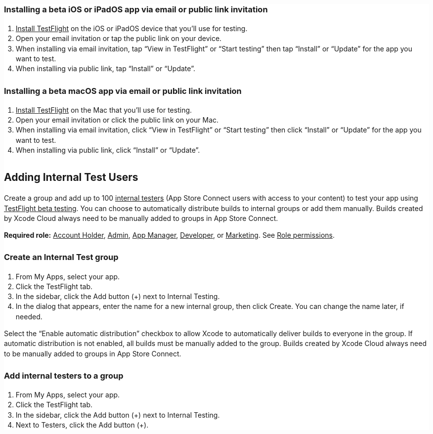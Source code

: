 ### Installing a beta iOS or iPadOS app via email or public link invitation <a href="#installing-ios" id="installing-ios"></a>

1. [Install TestFlight](https://itunes.apple.com/us/app/testflight/id899247664?mt=8) on the iOS or iPadOS device that you’ll use for testing.
2. Open your email invitation or tap the public link on your device.
3. When installing via email invitation, tap “View in TestFlight” or “Start testing” then tap “Install” or “Update” for the app you want to test.
4. When installing via public link, tap “Install” or “Update”.

### Installing a beta macOS app via email or public link invitation <a href="#installing-ios" id="installing-ios"></a>

1. [Install TestFlight](https://itunes.apple.com/us/app/testflight/id899247664?mt=8) on the Mac that you’ll use for testing.
2. Open your email invitation or click the public link on your Mac.
3. When installing via email invitation, click “View in TestFlight” or “Start testing” then click “Install” or “Update” for the app you want to test.
4. When installing via public link, click “Install” or “Update”.

## Adding Internal Test Users

Create a group and add up to 100 [internal testers](https://help.apple.com/app-store-connect/#/dev34ab4e57b) (App Store Connect users with access to your content) to test your app using [TestFlight beta testing](https://help.apple.com/app-store-connect/#/dev696c276be). You can choose to automatically distribute builds to internal groups or add them manually. Builds created by Xcode Cloud always need to be manually added to groups in App Store Connect.

**Required role:** [Account Holder](https://help.apple.com/app-store-connect/#/dev1d7b9bccf), [Admin](https://help.apple.com/app-store-connect/#/devf3ef59c83), [App Manager](https://help.apple.com/app-store-connect/#/dev26fb1aeb8), [Developer](https://help.apple.com/app-store-connect/#/deveb40aa0cc), or [Marketing](https://help.apple.com/app-store-connect/#/dev6ce96c97a). See [Role permissions](https://help.apple.com/app-store-connect/#/deve5f9a89d7).

### Create an Internal Test group

1. From My Apps, select your app.
2. Click the TestFlight tab.
3. In the sidebar, click the Add button (+) next to Internal Testing.
4. In the dialog that appears, enter the name for a new internal group, then click Create. You can change the name later, if needed.

Select the “Enable automatic distribution” checkbox to allow Xcode to automatically deliver builds to everyone in the group. If automatic distribution is not enabled, all builds must be manually added to the group. Builds created by Xcode Cloud always need to be manually added to groups in App Store Connect.

### Add internal testers to a group

1. From My Apps, select your app.
2. Click the TestFlight tab.
3. In the sidebar, click the Add button (+) next to Internal Testing.
4.  Next to Testers, click the Add button (+).
